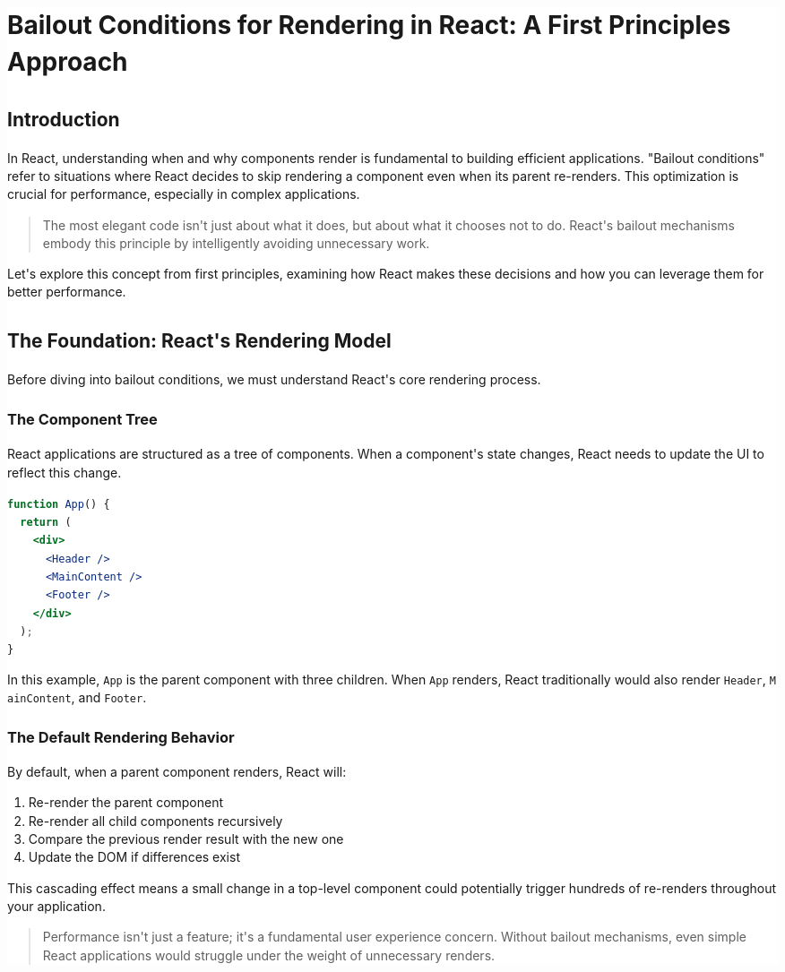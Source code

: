 # Bailout Conditions for Rendering in React: A First Principles Approach

## Introduction

In React, understanding when and why components render is fundamental to building efficient applications. "Bailout conditions" refer to situations where React decides to skip rendering a component even when its parent re-renders. This optimization is crucial for performance, especially in complex applications.

> The most elegant code isn't just about what it does, but about what it chooses not to do. React's bailout mechanisms embody this principle by intelligently avoiding unnecessary work.

Let's explore this concept from first principles, examining how React makes these decisions and how you can leverage them for better performance.

## The Foundation: React's Rendering Model

Before diving into bailout conditions, we must understand React's core rendering process.

### The Component Tree

React applications are structured as a tree of components. When a component's state changes, React needs to update the UI to reflect this change.

```jsx
function App() {
  return (
    <div>
      <Header />
      <MainContent />
      <Footer />
    </div>
  );
}
```

In this example, `App` is the parent component with three children. When `App` renders, React traditionally would also render `Header`, `MainContent`, and `Footer`.

### The Default Rendering Behavior

By default, when a parent component renders, React will:

1. Re-render the parent component
2. Re-render all child components recursively
3. Compare the previous render result with the new one
4. Update the DOM if differences exist

This cascading effect means a small change in a top-level component could potentially trigger hundreds of re-renders throughout your application.

> Performance isn't just a feature; it's a fundamental user experience concern. Without bailout mechanisms, even simple React applications would struggle under the weight of unnecessary renders.
